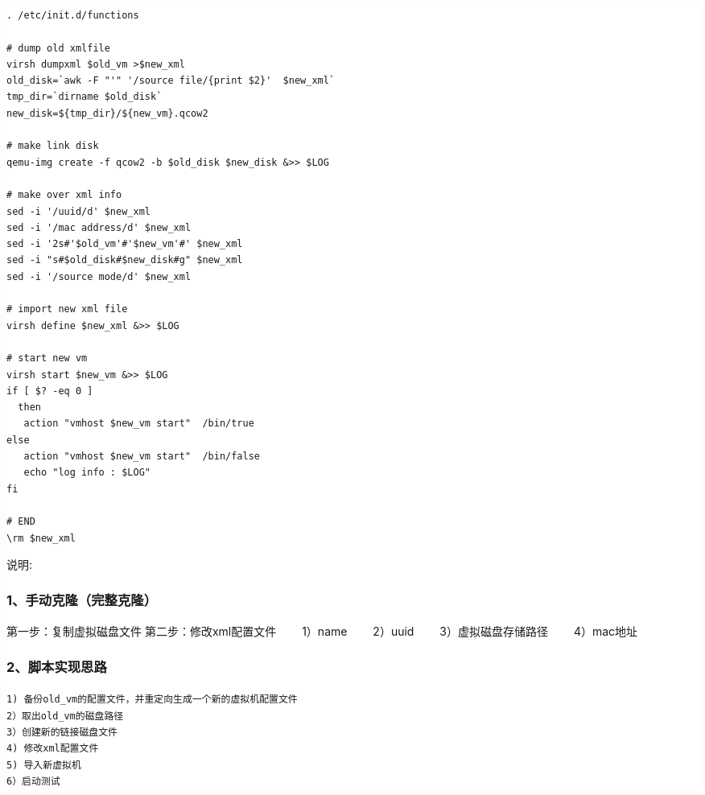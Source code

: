 ```
. /etc/init.d/functions

# dump old xmlfile 
virsh dumpxml $old_vm >$new_xml
old_disk=`awk -F "'" '/source file/{print $2}'  $new_xml`
tmp_dir=`dirname $old_disk`
new_disk=${tmp_dir}/${new_vm}.qcow2

# make link disk 
qemu-img create -f qcow2 -b $old_disk $new_disk &>> $LOG

# make over xml info 
sed -i '/uuid/d' $new_xml
sed -i '/mac address/d' $new_xml
sed -i '2s#'$old_vm'#'$new_vm'#' $new_xml
sed -i "s#$old_disk#$new_disk#g" $new_xml
sed -i '/source mode/d' $new_xml

# import new xml file
virsh define $new_xml &>> $LOG

# start new vm 
virsh start $new_vm &>> $LOG
if [ $? -eq 0 ]
  then 
   action "vmhost $new_vm start"  /bin/true 
else 
   action "vmhost $new_vm start"  /bin/false
   echo "log info : $LOG"
fi

# END
\rm $new_xml
```

说明:

### 1、手动克隆（完整克隆）

第一步：复制虚拟磁盘文件
第二步：修改xml配置文件
　　1）name
　　2）uuid
　　3）虚拟磁盘存储路径
　　4）mac地址

### 2、脚本实现思路

```
1) 备份old_vm的配置文件，并重定向生成一个新的虚拟机配置文件
2）取出old_vm的磁盘路径
3）创建新的链接磁盘文件
4) 修改xml配置文件
5) 导入新虚拟机
6）启动测试
```
